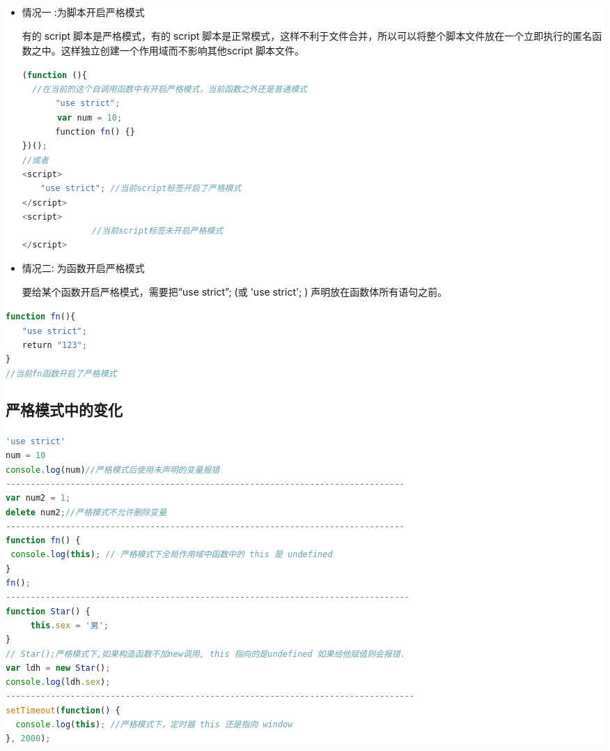- 情况一 :为脚本开启严格模式

  有的 script 脚本是严格模式，有的 script 脚本是正常模式，这样不利于文件合并，所以可以将整个脚本文件放在一个立即执行的匿名函数之中。这样独立创建一个作用域而不影响其他script 脚本文件。

  ```js
  (function (){
    //在当前的这个自调用函数中有开启严格模式，当前函数之外还是普通模式
  　　　　"use strict";
         var num = 10;
  　　　　function fn() {}
  })();
  //或者 
  <script>
    　"use strict"; //当前script标签开启了严格模式
  </script>
  <script>
    			//当前script标签未开启严格模式
  </script>
  ```

- 情况二: 为函数开启严格模式

  要给某个函数开启严格模式，需要把“use strict”;  (或 'use strict'; ) 声明放在函数体所有语句之前。

```js
function fn(){
　　"use strict";
　　return "123";
} 
//当前fn函数开启了严格模式
```

## 严格模式中的变化

```js
'use strict'
num = 10 
console.log(num)//严格模式后使用未声明的变量报错
--------------------------------------------------------------------------------
var num2 = 1;
delete num2;//严格模式不允许删除变量
--------------------------------------------------------------------------------
function fn() {
 console.log(this); // 严格模式下全局作用域中函数中的 this 是 undefined
}
fn();  
---------------------------------------------------------------------------------
function Star() {
	 this.sex = '男';
}
// Star();严格模式下,如果构造函数不加new调用, this 指向的是undefined 如果给他赋值则会报错.
var ldh = new Star();
console.log(ldh.sex);
----------------------------------------------------------------------------------
setTimeout(function() {
  console.log(this); //严格模式下，定时器 this 还是指向 window
}, 2000);  
```
